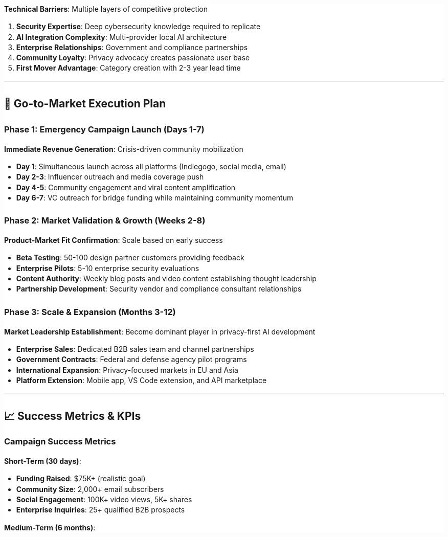 **Technical Barriers**: Multiple layers of competitive protection

1. **Security Expertise**: Deep cybersecurity knowledge required to replicate  
2. **AI Integration Complexity**: Multi-provider local AI architecture  
3. **Enterprise Relationships**: Government and compliance partnerships  
4. **Community Loyalty**: Privacy advocacy creates passionate user base  
5. **First Mover Advantage**: Category creation with 2-3 year lead time

---

## **🎯 Go-to-Market Execution Plan**

### **Phase 1: Emergency Campaign Launch (Days 1-7)**

**Immediate Revenue Generation**: Crisis-driven community mobilization

* **Day 1**: Simultaneous launch across all platforms (Indiegogo, social media, email)  
* **Day 2-3**: Influencer outreach and media coverage push  
* **Day 4-5**: Community engagement and viral content amplification  
* **Day 6-7**: VC outreach for bridge funding while maintaining community momentum

### **Phase 2: Market Validation & Growth (Weeks 2-8)**

**Product-Market Fit Confirmation**: Scale based on early success

* **Beta Testing**: 50-100 design partner customers providing feedback  
* **Enterprise Pilots**: 5-10 enterprise security evaluations  
* **Content Authority**: Weekly blog posts and video content establishing thought leadership  
* **Partnership Development**: Security vendor and compliance consultant relationships

### **Phase 3: Scale & Expansion (Months 3-12)**

**Market Leadership Establishment**: Become dominant player in privacy-first AI development

* **Enterprise Sales**: Dedicated B2B sales team and channel partnerships  
* **Government Contracts**: Federal and defense agency pilot programs  
* **International Expansion**: Privacy-focused markets in EU and Asia  
* **Platform Extension**: Mobile app, VS Code extension, and API marketplace

---

## **📈 Success Metrics & KPIs**

### **Campaign Success Metrics**

**Short-Term (30 days)**:

* **Funding Raised**: $75K+ (realistic goal)  
* **Community Size**: 2,000+ email subscribers  
* **Social Engagement**: 100K+ video views, 5K+ shares  
* **Enterprise Inquiries**: 25+ qualified B2B prospects

**Medium-Term (6 months)**:
